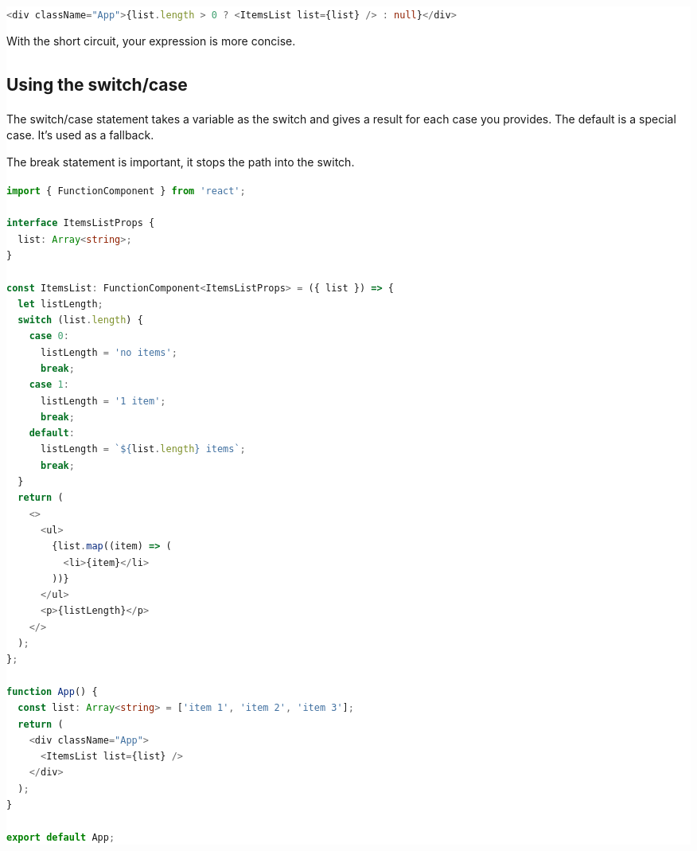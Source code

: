 ```typescript
<div className="App">{list.length > 0 ? <ItemsList list={list} /> : null}</div>
```

With the short circuit, your expression is more concise.

## Using the switch/case

The switch/case statement takes a variable as the switch and gives a result for each case you provides. The default is a special case. It’s used as a fallback.

The break statement is important, it stops the path into the switch.

```typescript
import { FunctionComponent } from 'react';

interface ItemsListProps {
  list: Array<string>;
}

const ItemsList: FunctionComponent<ItemsListProps> = ({ list }) => {
  let listLength;
  switch (list.length) {
    case 0:
      listLength = 'no items';
      break;
    case 1:
      listLength = '1 item';
      break;
    default:
      listLength = `${list.length} items`;
      break;
  }
  return (
    <>
      <ul>
        {list.map((item) => (
          <li>{item}</li>
        ))}
      </ul>
      <p>{listLength}</p>
    </>
  );
};

function App() {
  const list: Array<string> = ['item 1', 'item 2', 'item 3'];
  return (
    <div className="App">
      <ItemsList list={list} />
    </div>
  );
}

export default App;
```
